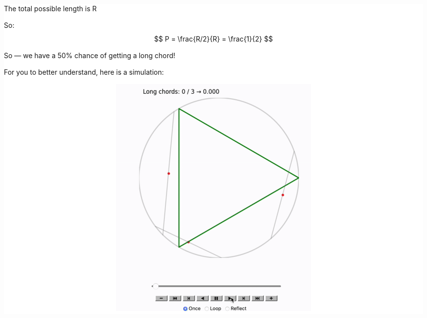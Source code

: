 The total possible length is R

So: $$
P = \frac{R/2}{R} = \frac{1}{2}
$$

 
So — we have a 50% chance of getting a long chord!

For you to better understand, here is a simulation:

<div align="center">
  <img src="Method2.gif" alt="Method 2 Simulation" width="400"/>
</div>
